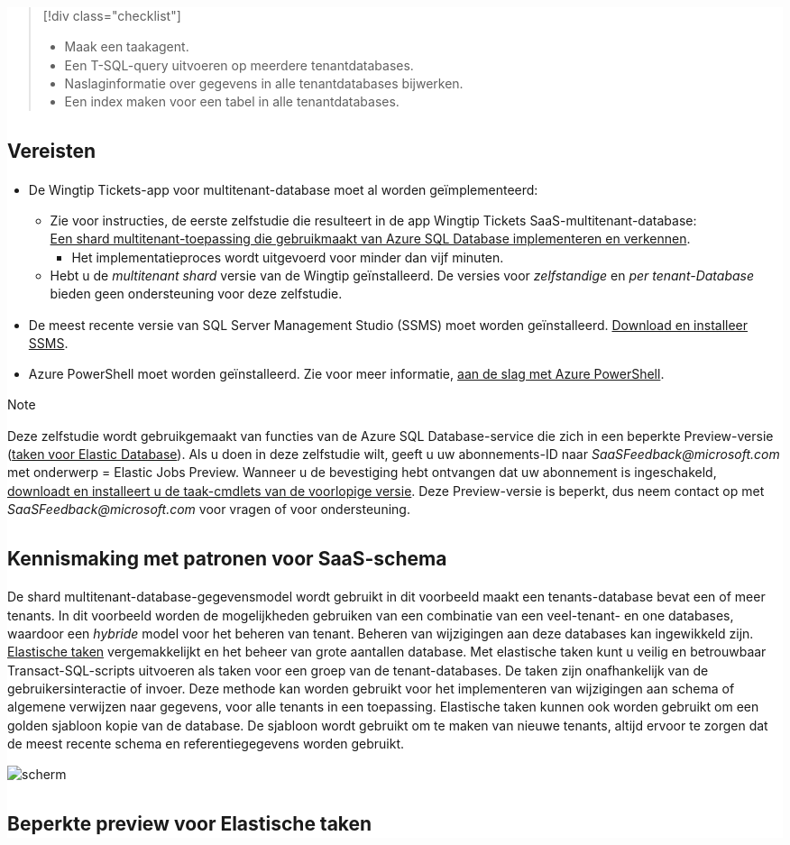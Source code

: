 > [!div class="checklist"]
> * Maak een taakagent.
> * Een T-SQL-query uitvoeren op meerdere tenantdatabases.
> * Naslaginformatie over gegevens in alle tenantdatabases bijwerken.
> * Een index maken voor een tabel in alle tenantdatabases.

## <a name="prerequisites"></a>Vereisten

- De Wingtip Tickets-app voor multitenant-database moet al worden geïmplementeerd:
    - Zie voor instructies, de eerste zelfstudie die resulteert in de app Wingtip Tickets SaaS-multitenant-database:<br />[Een shard multitenant-toepassing die gebruikmaakt van Azure SQL Database implementeren en verkennen](saas-multitenantdb-get-started-deploy.md).
        - Het implementatieproces wordt uitgevoerd voor minder dan vijf minuten.
    - Hebt u de *multitenant shard* versie van de Wingtip geïnstalleerd. De versies voor *zelfstandige* en *per tenant-Database* bieden geen ondersteuning voor deze zelfstudie.

- De meest recente versie van SQL Server Management Studio (SSMS) moet worden geïnstalleerd. [Download en installeer SSMS](https://docs.microsoft.com/sql/ssms/download-sql-server-management-studio-ssms).

- Azure PowerShell moet worden geïnstalleerd. Zie voor meer informatie, [aan de slag met Azure PowerShell](https://docs.microsoft.com/powershell/azure/get-started-azureps).

> [!NOTE]
> Deze zelfstudie wordt gebruikgemaakt van functies van de Azure SQL Database-service die zich in een beperkte Preview-versie ([taken voor Elastic Database](sql-database-elastic-database-client-library.md)). Als u doen in deze zelfstudie wilt, geeft u uw abonnements-ID naar *SaaSFeedback\@microsoft.com* met onderwerp = Elastic Jobs Preview. Wanneer u de bevestiging hebt ontvangen dat uw abonnement is ingeschakeld, [downloadt en installeert u de taak-cmdlets van de voorlopige versie](https://github.com/jaredmoo/azure-powershell/releases). Deze Preview-versie is beperkt, dus neem contact op met *SaaSFeedback\@microsoft.com* voor vragen of voor ondersteuning.

## <a name="introduction-to-saas-schema-management-patterns"></a>Kennismaking met patronen voor SaaS-schema

De shard multitenant-database-gegevensmodel wordt gebruikt in dit voorbeeld maakt een tenants-database bevat een of meer tenants. In dit voorbeeld worden de mogelijkheden gebruiken van een combinatie van een veel-tenant- en one databases, waardoor een *hybride* model voor het beheren van tenant. Beheren van wijzigingen aan deze databases kan ingewikkeld zijn. [Elastische taken](sql-database-elastic-jobs-overview.md) vergemakkelijkt en het beheer van grote aantallen database. Met elastische taken kunt u veilig en betrouwbaar Transact-SQL-scripts uitvoeren als taken voor een groep van de tenant-databases. De taken zijn onafhankelijk van de gebruikersinteractie of invoer. Deze methode kan worden gebruikt voor het implementeren van wijzigingen aan schema of algemene verwijzen naar gegevens, voor alle tenants in een toepassing. Elastische taken kunnen ook worden gebruikt om een golden sjabloon kopie van de database. De sjabloon wordt gebruikt om te maken van nieuwe tenants, altijd ervoor te zorgen dat de meest recente schema en referentiegegevens worden gebruikt.

![scherm](media/saas-multitenantdb-schema-management/schema-management.png)

## <a name="elastic-jobs-limited-preview"></a>Beperkte preview voor Elastische taken
